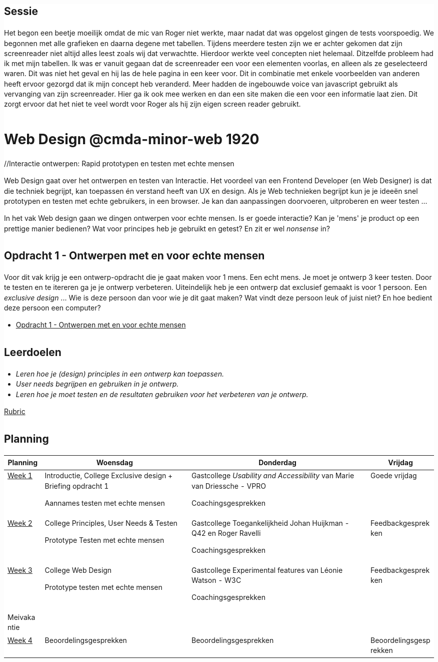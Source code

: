 ## Sessie
Het begon een beetje moeilijk omdat de mic van Roger niet werkte, maar nadat dat was opgelost gingen de tests voorspoedig. We begonnen met alle grafieken en daarna degene met tabellen. 
Tijdens meerdere testen zijn we er achter gekomen dat zijn screenreader niet altijd alles leest zoals wij dat verwachtte. Hierdoor werkte veel concepten niet helemaal. Ditzelfde probleem had ik met mijn tabellen. Ik was er vanuit gegaan dat de screenreader een voor een elementen voorlas, en alleen als ze geselecteerd waren. Dit was niet het geval en hij las de hele pagina in een keer voor. 
Dit in combinatie met enkele voorbeelden van anderen heeft ervoor gezorgd dat ik mijn concept heb veranderd. Meer hadden de ingebouwde voice van javascript gebruikt als vervanging van zijn screenreader. Hier ga ik ook mee werken en dan een site maken die een voor een informatie laat zien. Dit zorgt ervoor dat het niet te veel wordt voor Roger als hij zijn eigen screen reader gebruikt. 

# Web Design @cmda-minor-web 1920
//Interactie ontwerpen: Rapid prototypen en testen met echte mensen

Web Design gaat over het ontwerpen en testen van Interactie. Het voordeel van een Frontend Developer (en Web Designer) is dat die techniek begrijpt, kan toepassen én verstand heeft van UX en design. Als je Web technieken begrijpt kun je je ideeën snel prototypen en testen met echte gebruikers, in een browser. Je kan dan aanpassingen doorvoeren, uitproberen en weer testen ...

In het vak Web design gaan we dingen ontwerpen voor echte mensen. Is er goede interactie? Kan je 'mens' je product op een prettige manier bedienen? Wat voor principes heb je gebruikt en getest? En zit er wel _nonsense_ in?


## Opdracht 1 - Ontwerpen met en voor echte mensen
Voor dit vak krijg je een ontwerp-opdracht die je gaat maken voor 1 mens. Een echt mens. Je moet je ontwerp 3 keer testen. Door te testen en te itereren ga je je ontwerp verbeteren. Uiteindelijk heb je een ontwerp dat exclusief gemaakt is voor 1 persoon. Een _exclusive design_ ... Wie is deze persoon dan voor wie je dit gaat maken? Wat vindt deze persoon leuk of juist niet? En hoe bedient deze persoon een computer?

- [Opdracht 1 - Ontwerpen met en voor echte mensen](Opdracht1.md)


## Leerdoelen
- _Leren hoe je (design) principles in een ontwerp kan toepassen._
- _User needs begrijpen en gebruiken in je ontwerp._
- _Leren hoe je moet testen en de resultaten gebruiken voor het verbeteren van je ontwerp._

[Rubric](https://docs.google.com/spreadsheets/d/1no32c9YyAP78VMcqfA5i5at2OrxP9ce1d8dVGnii4Vs/)



## Planning

| Planning  | Woensdag  |  Donderdag | Vrijdag  |
|---|---|---|---|
| <a href=#web-design---week-1>Week 1</a>  | Introductie, College Exclusive design + Briefing opdracht 1 <p>Aannames testen met echte mensen| Gastcollege _Usability and Accessibility_ van Marie van Driessche - VPRO <p>Coachingsgesprekken | Goede vrijdag  |
| <a href=#web-design---week-2>Week 2</a>  | College Principles, User Needs & Testen <p>Prototype Testen met echte mensen |  Gastcollege Toegankelijkheid Johan Huijkman - Q42 en Roger Ravelli <p>Coachingsgesprekken | Feedbackgesprekken  |
| <a href=#web-design---week-3>Week 3</a>  | College Web Design <p>Prototype testen met echte mensen | Gastcollege Experimental features van Léonie Watson - W3C <p>Coachingsgesprekken  | Feedbackgesprekken  |
| Meivakantie |  |  |   |
| <a href=#web-design---week-4>Week 4</a>  | Beoordelingsgesprekken | Beoordelingsgesprekken  | Beoordelingsgesprekken  |
